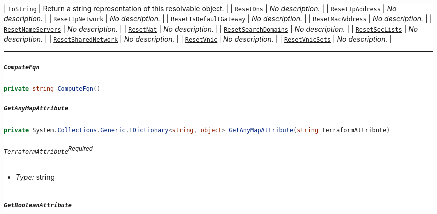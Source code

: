 | <code><a href="#@cdktf/provider-opc.computeInstance.ComputeInstanceNetworkingInfoOutputReference.toString">ToString</a></code> | Return a string representation of this resolvable object. |
| <code><a href="#@cdktf/provider-opc.computeInstance.ComputeInstanceNetworkingInfoOutputReference.resetDns">ResetDns</a></code> | *No description.* |
| <code><a href="#@cdktf/provider-opc.computeInstance.ComputeInstanceNetworkingInfoOutputReference.resetIpAddress">ResetIpAddress</a></code> | *No description.* |
| <code><a href="#@cdktf/provider-opc.computeInstance.ComputeInstanceNetworkingInfoOutputReference.resetIpNetwork">ResetIpNetwork</a></code> | *No description.* |
| <code><a href="#@cdktf/provider-opc.computeInstance.ComputeInstanceNetworkingInfoOutputReference.resetIsDefaultGateway">ResetIsDefaultGateway</a></code> | *No description.* |
| <code><a href="#@cdktf/provider-opc.computeInstance.ComputeInstanceNetworkingInfoOutputReference.resetMacAddress">ResetMacAddress</a></code> | *No description.* |
| <code><a href="#@cdktf/provider-opc.computeInstance.ComputeInstanceNetworkingInfoOutputReference.resetNameServers">ResetNameServers</a></code> | *No description.* |
| <code><a href="#@cdktf/provider-opc.computeInstance.ComputeInstanceNetworkingInfoOutputReference.resetNat">ResetNat</a></code> | *No description.* |
| <code><a href="#@cdktf/provider-opc.computeInstance.ComputeInstanceNetworkingInfoOutputReference.resetSearchDomains">ResetSearchDomains</a></code> | *No description.* |
| <code><a href="#@cdktf/provider-opc.computeInstance.ComputeInstanceNetworkingInfoOutputReference.resetSecLists">ResetSecLists</a></code> | *No description.* |
| <code><a href="#@cdktf/provider-opc.computeInstance.ComputeInstanceNetworkingInfoOutputReference.resetSharedNetwork">ResetSharedNetwork</a></code> | *No description.* |
| <code><a href="#@cdktf/provider-opc.computeInstance.ComputeInstanceNetworkingInfoOutputReference.resetVnic">ResetVnic</a></code> | *No description.* |
| <code><a href="#@cdktf/provider-opc.computeInstance.ComputeInstanceNetworkingInfoOutputReference.resetVnicSets">ResetVnicSets</a></code> | *No description.* |

---

##### `ComputeFqn` <a name="ComputeFqn" id="@cdktf/provider-opc.computeInstance.ComputeInstanceNetworkingInfoOutputReference.computeFqn"></a>

```csharp
private string ComputeFqn()
```

##### `GetAnyMapAttribute` <a name="GetAnyMapAttribute" id="@cdktf/provider-opc.computeInstance.ComputeInstanceNetworkingInfoOutputReference.getAnyMapAttribute"></a>

```csharp
private System.Collections.Generic.IDictionary<string, object> GetAnyMapAttribute(string TerraformAttribute)
```

###### `TerraformAttribute`<sup>Required</sup> <a name="TerraformAttribute" id="@cdktf/provider-opc.computeInstance.ComputeInstanceNetworkingInfoOutputReference.getAnyMapAttribute.parameter.terraformAttribute"></a>

- *Type:* string

---

##### `GetBooleanAttribute` <a name="GetBooleanAttribute" id="@cdktf/provider-opc.computeInstance.ComputeInstanceNetworkingInfoOutputReference.getBooleanAttribute"></a>
